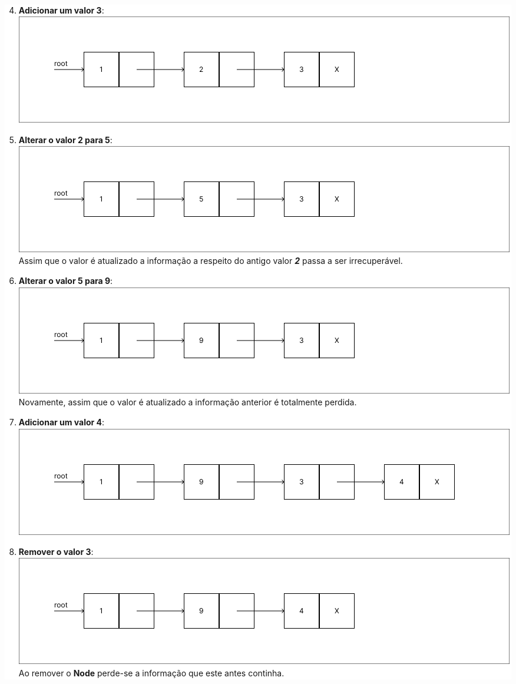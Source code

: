 4. **Adicionar um valor 3**: <br> ![ephemeral_step_04](../../../assets/ephemeral-to-partialy-persistent/ephemeral_step_04.png)

5. **Alterar o valor 2 para 5**: <br> ![ephemeral_step_05](../../../assets/ephemeral-to-partialy-persistent/ephemeral_step_05.png)
  Assim que o valor é atualizado a informação a respeito do antigo valor ***2*** passa a ser irrecuperável.

6. **Alterar o valor 5 para 9**: <br> ![ephemeral_step_06](../../../assets/ephemeral-to-partialy-persistent/ephemeral_step_06.png)
  Novamente, assim que o valor é atualizado a informação anterior é totalmente perdida.

7. **Adicionar um valor 4**: <br> ![ephemeral_step_07](../../../assets/ephemeral-to-partialy-persistent/ephemeral_step_07.png)

8. **Remover o valor 3**: <br> ![ephemeral_step_08](../../../assets/ephemeral-to-partialy-persistent/ephemeral_step_08.png)
  Ao remover o **Node** perde-se a informação que este antes continha.
